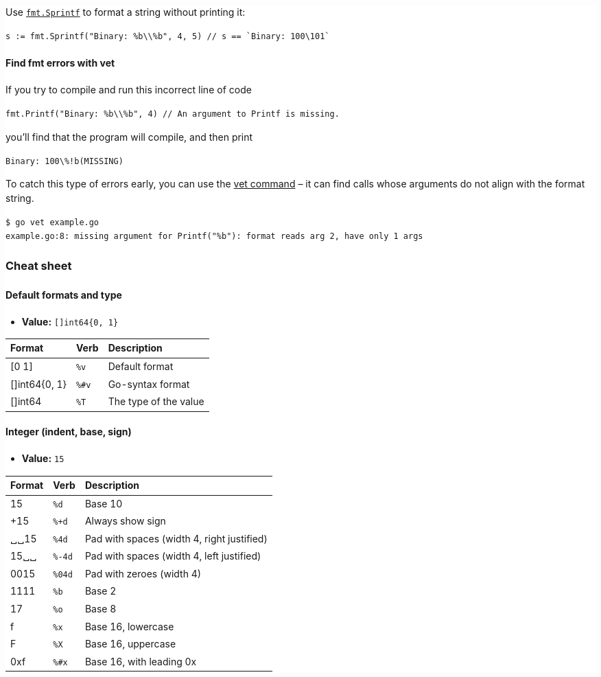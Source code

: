 Use [`fmt.Sprintf`](https://golang.org/pkg/fmt/#Sprintf) to format a string without printing it:

```text
s := fmt.Sprintf("Binary: %b\\%b", 4, 5) // s == `Binary: 100\101`
```

#### Find fmt errors with vet <a id="find-fmt-errors-with-vet"></a>

If you try to compile and run this incorrect line of code

```text
fmt.Printf("Binary: %b\\%b", 4) // An argument to Printf is missing.
```

you’ll find that the program will compile, and then print

```text
Binary: 100\%!b(MISSING)
```

To catch this type of errors early, you can use the [vet command](https://golang.org/cmd/vet/) – it can find calls whose arguments do not align with the format string.

```text
$ go vet example.go
example.go:8: missing argument for Printf("%b"): format reads arg 2, have only 1 args
```

### Cheat sheet <a id="cheat-sheet"></a>

#### Default formats and type <a id="default"></a>

* **Value:** `[]int64{0, 1}`

| Format | Verb | Description |
| :--- | :--- | :--- |
| \[0 1\] | `%v` | Default format |
| \[\]int64{0, 1} | `%#v` | Go-syntax format |
| \[\]int64 | `%T` | The type of the value |

#### Integer \(indent, base, sign\) <a id="integer"></a>

* **Value:** `15`

| Format | Verb | Description |
| :--- | :--- | :--- |
| 15 | `%d` | Base 10 |
| +15 | `%+d` | Always show sign |
| ␣␣15 | `%4d` | Pad with spaces \(width 4, right justified\) |
| 15␣␣ | `%-4d` | Pad with spaces \(width 4, left justified\) |
| 0015 | `%04d` | Pad with zeroes \(width 4\) |
| 1111 | `%b` | Base 2 |
| 17 | `%o` | Base 8 |
| f | `%x` | Base 16, lowercase |
| F | `%X` | Base 16, uppercase |
| 0xf | `%#x` | Base 16, with leading 0x |
